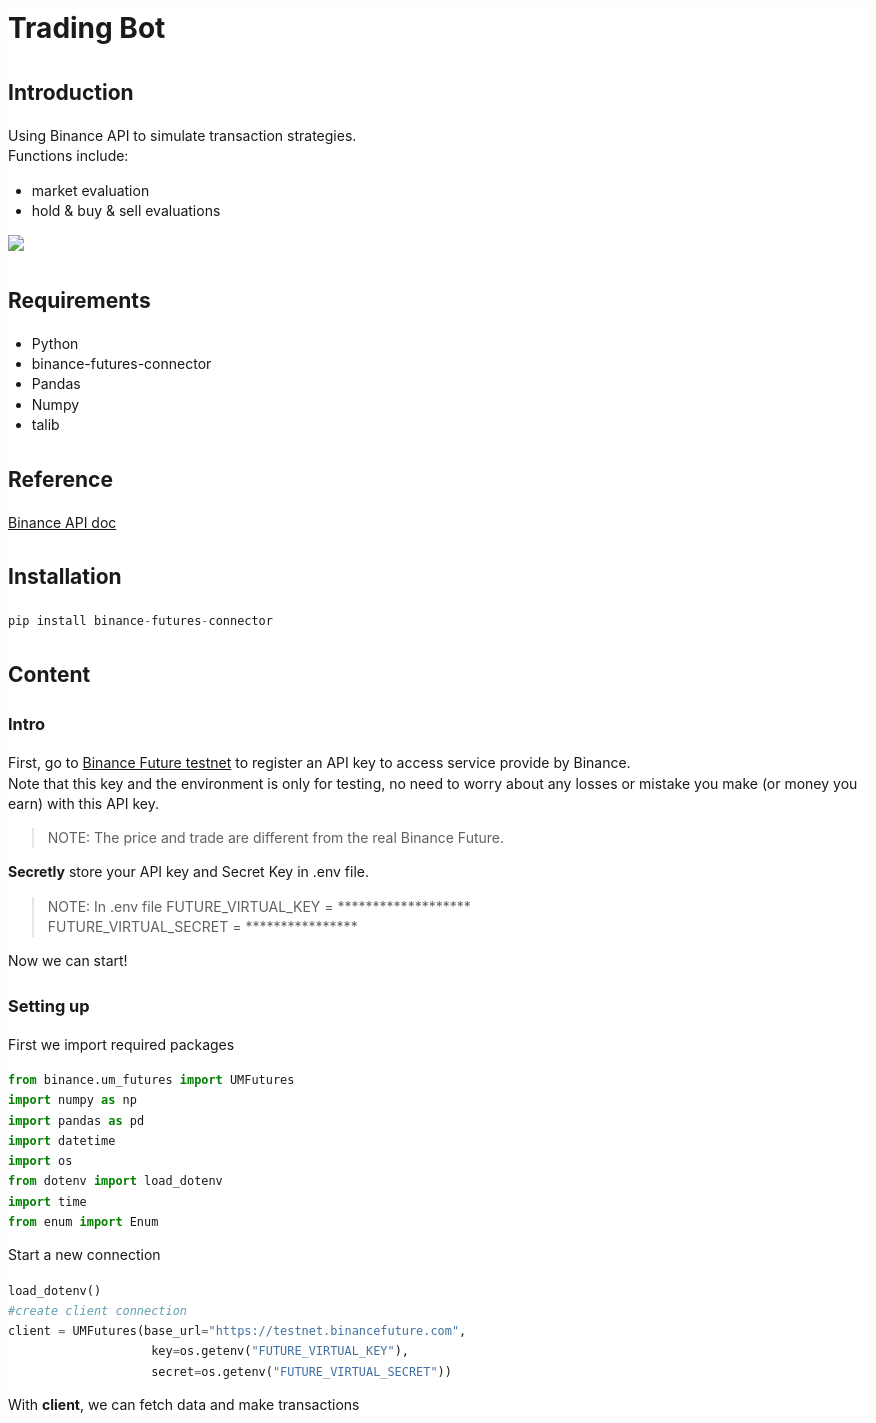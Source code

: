 # Trading Bot
## Introduction
Using Binance API to simulate transaction strategies.  
Functions include:  
* market evaluation 
* hold & buy & sell evaluations   
  
![](https://media.giphy.com/media/ioopmOHLqIDfGxLLKG/giphy.gif)
## Requirements
* Python 
* binance-futures-connector
* Pandas
* Numpy
* talib
## Reference 
[Binance API doc](https://binance-docs.github.io/apidocs/futures/en/#general-info)
## Installation 
```python
pip install binance-futures-connector
```
## Content
### **Intro**
First, go to [Binance Future testnet](https://testnet.binancefuture.com/en/futures/BTCUSDT) to register an API key to access service provide by Binance.  
Note that this key and the environment is only for testing, no need to worry about any losses or mistake you make (or money you earn) with this API key.
> NOTE: The price and trade are different from the real Binance Future.  
  
**Secretly** store your API key and Secret Key in .env file.  
> NOTE: In .env file 
> FUTURE_VIRTUAL_KEY = *******************  
> FUTURE_VIRTUAL_SECRET = **************** 
  
Now we can start!

### **Setting up**
First we import required packages  
```python
from binance.um_futures import UMFutures
import numpy as np
import pandas as pd
import datetime
import os
from dotenv import load_dotenv
import time
from enum import Enum
```
Start a new connection  
```python
load_dotenv()
#create client connection
client = UMFutures(base_url="https://testnet.binancefuture.com",
                    key=os.getenv("FUTURE_VIRTUAL_KEY"),
                    secret=os.getenv("FUTURE_VIRTUAL_SECRET"))
```
With **client**, we can fetch data and make transactions
